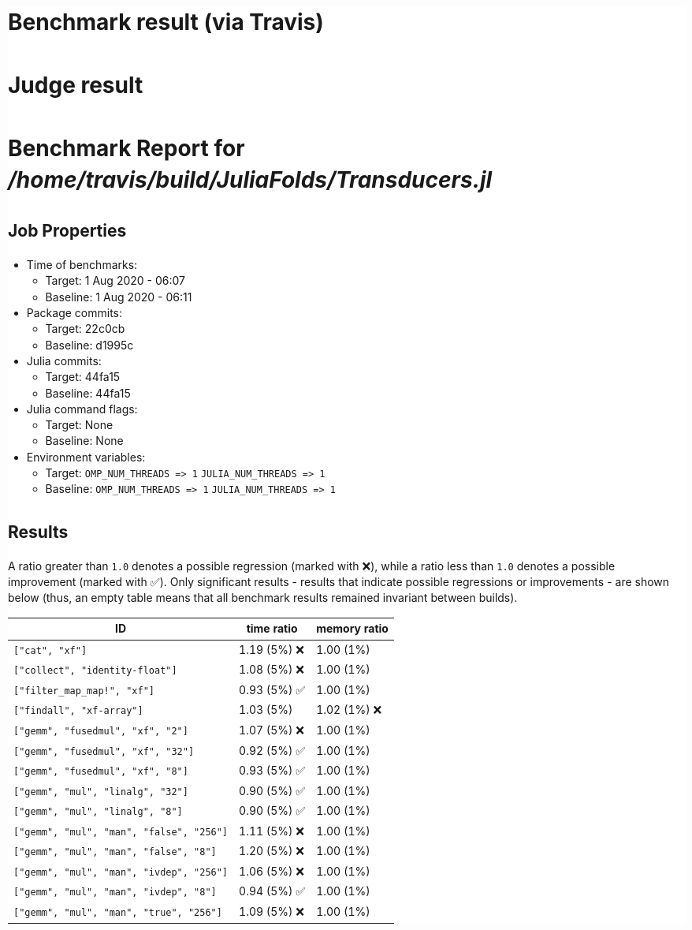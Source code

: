 # Benchmark result (via Travis)


# Judge result
# Benchmark Report for */home/travis/build/JuliaFolds/Transducers.jl*

## Job Properties
* Time of benchmarks:
    - Target: 1 Aug 2020 - 06:07
    - Baseline: 1 Aug 2020 - 06:11
* Package commits:
    - Target: 22c0cb
    - Baseline: d1995c
* Julia commits:
    - Target: 44fa15
    - Baseline: 44fa15
* Julia command flags:
    - Target: None
    - Baseline: None
* Environment variables:
    - Target: `OMP_NUM_THREADS => 1` `JULIA_NUM_THREADS => 1`
    - Baseline: `OMP_NUM_THREADS => 1` `JULIA_NUM_THREADS => 1`

## Results
A ratio greater than `1.0` denotes a possible regression (marked with :x:), while a ratio less
than `1.0` denotes a possible improvement (marked with :white_check_mark:). Only significant results - results
that indicate possible regressions or improvements - are shown below (thus, an empty table means that all
benchmark results remained invariant between builds).

| ID                                       | time ratio                   | memory ratio  |
|------------------------------------------|------------------------------|---------------|
| `["cat", "xf"]`                          |                1.19 (5%) :x: |    1.00 (1%)  |
| `["collect", "identity-float"]`          |                1.08 (5%) :x: |    1.00 (1%)  |
| `["filter_map_map!", "xf"]`              | 0.93 (5%) :white_check_mark: |    1.00 (1%)  |
| `["findall", "xf-array"]`                |                   1.03 (5%)  | 1.02 (1%) :x: |
| `["gemm", "fusedmul", "xf", "2"]`        |                1.07 (5%) :x: |    1.00 (1%)  |
| `["gemm", "fusedmul", "xf", "32"]`       | 0.92 (5%) :white_check_mark: |    1.00 (1%)  |
| `["gemm", "fusedmul", "xf", "8"]`        | 0.93 (5%) :white_check_mark: |    1.00 (1%)  |
| `["gemm", "mul", "linalg", "32"]`        | 0.90 (5%) :white_check_mark: |    1.00 (1%)  |
| `["gemm", "mul", "linalg", "8"]`         | 0.90 (5%) :white_check_mark: |    1.00 (1%)  |
| `["gemm", "mul", "man", "false", "256"]` |                1.11 (5%) :x: |    1.00 (1%)  |
| `["gemm", "mul", "man", "false", "8"]`   |                1.20 (5%) :x: |    1.00 (1%)  |
| `["gemm", "mul", "man", "ivdep", "256"]` |                1.06 (5%) :x: |    1.00 (1%)  |
| `["gemm", "mul", "man", "ivdep", "8"]`   | 0.94 (5%) :white_check_mark: |    1.00 (1%)  |
| `["gemm", "mul", "man", "true", "256"]`  |                1.09 (5%) :x: |    1.00 (1%)  |